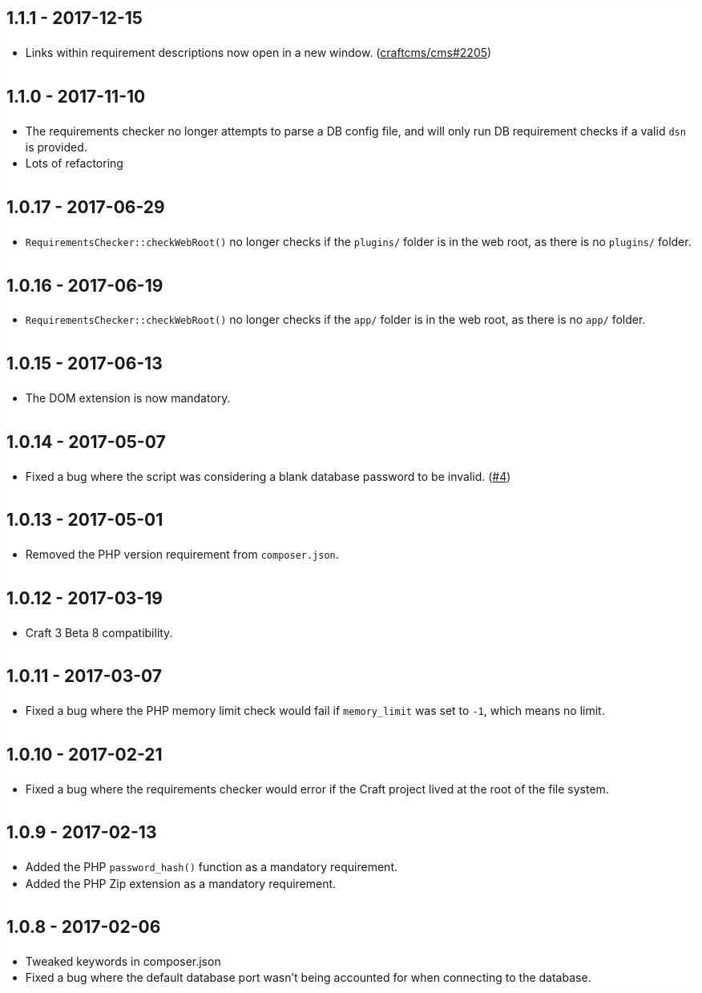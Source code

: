 ## 1.1.1 - 2017-12-15
- Links within requirement descriptions now open in a new window. ([craftcms/cms#2205](https://github.com/craftcms/cms/issues/2205))

## 1.1.0 - 2017-11-10
- The requirements checker no longer attempts to parse a DB config file, and will only run DB requirement checks if a valid `dsn` is provided.
- Lots of refactoring

## 1.0.17 - 2017-06-29
- `RequirementsChecker::checkWebRoot()` no longer checks if the `plugins/` folder is in the web root, as there is no `plugins/` folder. 

## 1.0.16 - 2017-06-19
- `RequirementsChecker::checkWebRoot()` no longer checks if the `app/` folder is in the web root, as there is no `app/` folder.

## 1.0.15 - 2017-06-13
- The DOM extension is now mandatory.

## 1.0.14 - 2017-05-07
- Fixed a bug where the script was considering a blank database password to be invalid. ([#4](https://github.com/craftcms/server-check/issues/4))

## 1.0.13 - 2017-05-01
- Removed the PHP version requirement from `composer.json`.

## 1.0.12 - 2017-03-19
- Craft 3 Beta 8 compatibility.

## 1.0.11 - 2017-03-07
- Fixed a bug where the PHP memory limit check would fail if `memory_limit` was set to `-1`, which means no limit. 

## 1.0.10 - 2017-02-21
- Fixed a bug where the requirements checker would error if the Craft project lived at the root of the file system.

## 1.0.9 - 2017-02-13
- Added the PHP `password_hash()` function as a mandatory requirement.
- Added the PHP Zip extension as a mandatory requirement.

## 1.0.8 - 2017-02-06
- Tweaked keywords in composer.json 
- Fixed a bug where the default database port wasn’t being accounted for when connecting to the database.
